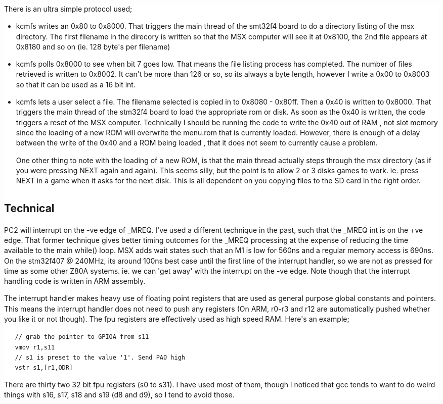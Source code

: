 There is an ultra simple protocol used;

 - kcmfs writes an 0x80 to 0x8000. That triggers the main thread of the 
   smt32f4 board to do a directory listing of the msx directory. The 
   first filename in the direcory is written so that the MSX computer will
   see it at 0x8100, the 2nd file appears at 0x8180 and so on (ie. 128 byte's
   per filename)
 - kcmfs polls 0x8000 to see when bit 7 goes low. That means the file listing
   process has completed. The number of files retrieved is written to 0x8002.
   It can't be more than 126 or so, so its always a byte length, however I
   write a 0x00 to 0x8003 so that it can be used as a 16 bit int.
 - kcmfs lets a user select a file. The filename selected is copied in to
   0x8080 - 0x80ff. Then a 0x40 is written to 0x8000. That triggers the 
   main thread of the stm32f4 board to load the appropriate rom or disk.
   As soon as the 0x40 is written, the code triggers a reset of the MSX 
   computer. Technically I should be running the code to write the 0x40
   out of RAM , not slot memory since the loading of a new ROM will overwrite
   the menu.rom that is currently loaded. However, there is enough of a 
   delay between the write of the 0x40 and a ROM being loaded , that it
   does not seem to currently cause a problem.

   One other thing to note with the loading of a new ROM, is that the main
   thread actually steps through the msx directory (as if you were pressing 
   NEXT again and again). This seems silly, but the point is to allow 2 or
   3 disks games to work. ie. press NEXT in a game when it asks for the next
   disk. This is all dependent on you copying files to the SD card in the 
   right order.


Technical
---------

PC2 will interrupt on the -ve edge of _MREQ. I've used a different technique in the past,
such that the _MREQ int is on the +ve edge. That former technique gives better timing
outcomes for the _MREQ processing at the expense of reducing the time available to the
main while() loop. MSX adds wait states such that an M1 is low for 560ns and a regular
memory access is 690ns. On the stm32f407 @ 240MHz, its around 100ns best case until the
first line of the interrupt handler, so we are not as pressed for time as some other Z80A
systems. ie. we can 'get away' with the interrupt on the -ve edge. Note though that the 
interrupt handling code is written in ARM assembly.

The interrupt handler makes heavy use of floating point registers that are used as
general purpose global constants and pointers. This means the interrupt handler does
not need to push any registers (On ARM, r0-r3 and r12 are automatically pushed 
whether you like it or not though). The fpu registers are effectively used as high speed RAM. 
Here's an example;
```
   // grab the pointer to GPIOA from s11
   vmov	r1,s11
   // s1 is preset to the value '1'. Send PA0 high
   vstr s1,[r1,ODR]
```
There are thirty two 32 bit fpu registers (s0 to s31). I have used most of them, though
I noticed that gcc tends to want to do weird things with s16, s17, s18 and s19 (d8 and d9),
so I tend to avoid those.
